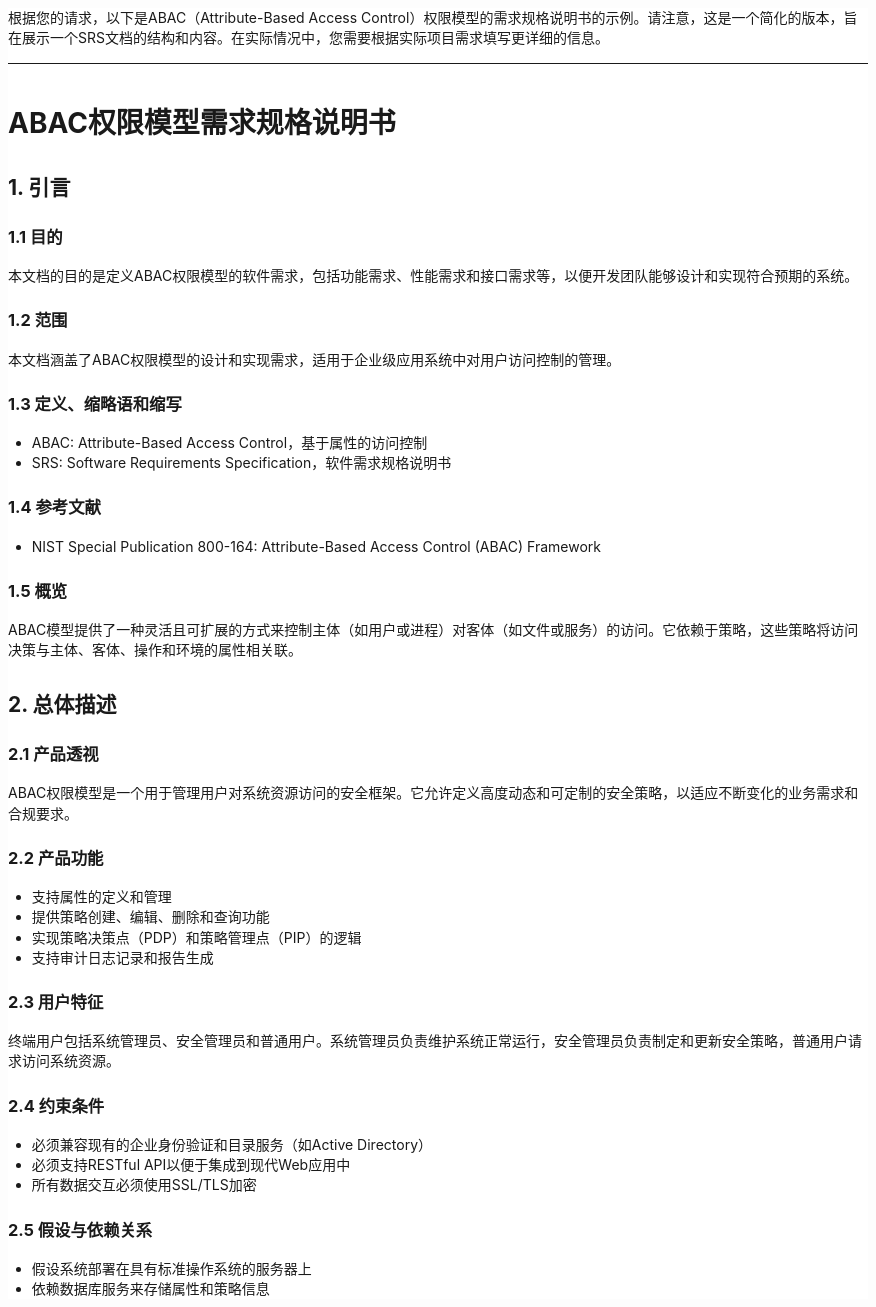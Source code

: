 根据您的请求，以下是ABAC（Attribute-Based Access Control）权限模型的需求规格说明书的示例。请注意，这是一个简化的版本，旨在展示一个SRS文档的结构和内容。在实际情况中，您需要根据实际项目需求填写更详细的信息。

---

# ABAC权限模型需求规格说明书

## 1. 引言

### 1.1 目的
本文档的目的是定义ABAC权限模型的软件需求，包括功能需求、性能需求和接口需求等，以便开发团队能够设计和实现符合预期的系统。

### 1.2 范围
本文档涵盖了ABAC权限模型的设计和实现需求，适用于企业级应用系统中对用户访问控制的管理。

### 1.3 定义、缩略语和缩写
- ABAC: Attribute-Based Access Control，基于属性的访问控制
- SRS: Software Requirements Specification，软件需求规格说明书

### 1.4 参考文献
- NIST Special Publication 800-164: Attribute-Based Access Control (ABAC) Framework

### 1.5 概览
ABAC模型提供了一种灵活且可扩展的方式来控制主体（如用户或进程）对客体（如文件或服务）的访问。它依赖于策略，这些策略将访问决策与主体、客体、操作和环境的属性相关联。

## 2. 总体描述

### 2.1 产品透视
ABAC权限模型是一个用于管理用户对系统资源访问的安全框架。它允许定义高度动态和可定制的安全策略，以适应不断变化的业务需求和合规要求。

### 2.2 产品功能
- 支持属性的定义和管理
- 提供策略创建、编辑、删除和查询功能
- 实现策略决策点（PDP）和策略管理点（PIP）的逻辑
- 支持审计日志记录和报告生成

### 2.3 用户特征
终端用户包括系统管理员、安全管理员和普通用户。系统管理员负责维护系统正常运行，安全管理员负责制定和更新安全策略，普通用户请求访问系统资源。

### 2.4 约束条件
- 必须兼容现有的企业身份验证和目录服务（如Active Directory）
- 必须支持RESTful API以便于集成到现代Web应用中
- 所有数据交互必须使用SSL/TLS加密

### 2.5 假设与依赖关系
- 假设系统部署在具有标准操作系统的服务器上
- 依赖数据库服务来存储属性和策略信息
